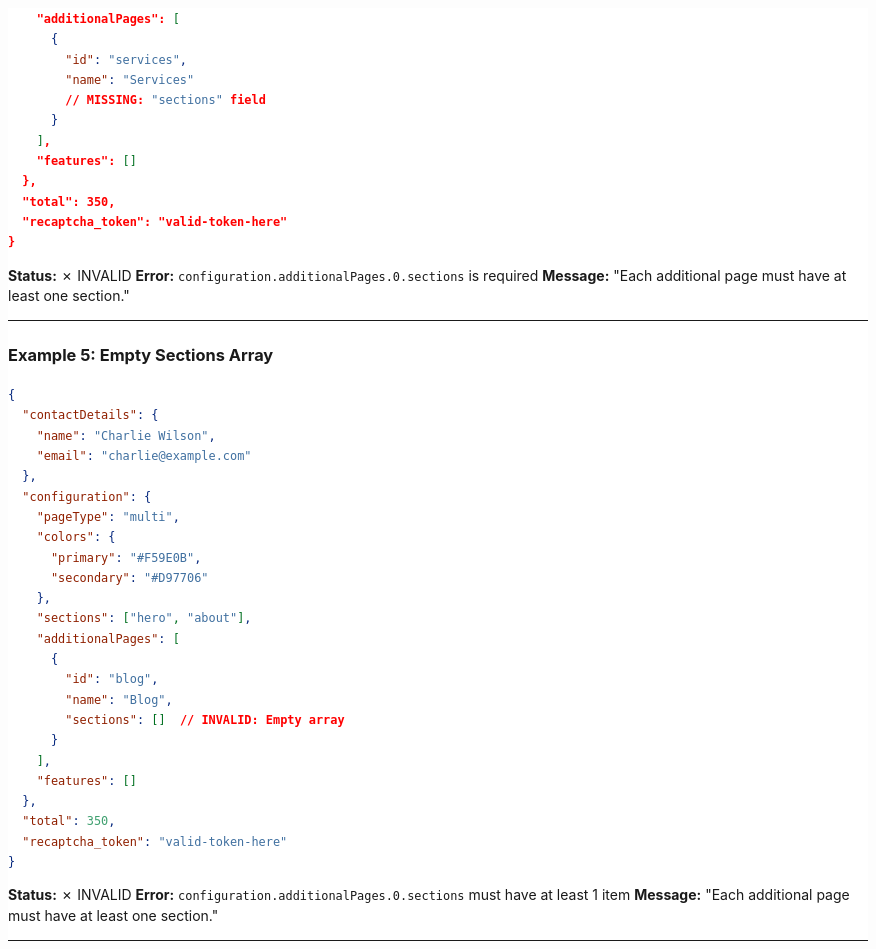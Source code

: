 ```json
    "additionalPages": [
      {
        "id": "services",
        "name": "Services"
        // MISSING: "sections" field
      }
    ],
    "features": []
  },
  "total": 350,
  "recaptcha_token": "valid-token-here"
}
```
**Status:** ✗ INVALID
**Error:** `configuration.additionalPages.0.sections` is required
**Message:** "Each additional page must have at least one section."

---

### Example 5: Empty Sections Array
```json
{
  "contactDetails": {
    "name": "Charlie Wilson",
    "email": "charlie@example.com"
  },
  "configuration": {
    "pageType": "multi",
    "colors": {
      "primary": "#F59E0B",
      "secondary": "#D97706"
    },
    "sections": ["hero", "about"],
    "additionalPages": [
      {
        "id": "blog",
        "name": "Blog",
        "sections": []  // INVALID: Empty array
      }
    ],
    "features": []
  },
  "total": 350,
  "recaptcha_token": "valid-token-here"
}
```
**Status:** ✗ INVALID
**Error:** `configuration.additionalPages.0.sections` must have at least 1 item
**Message:** "Each additional page must have at least one section."

---
